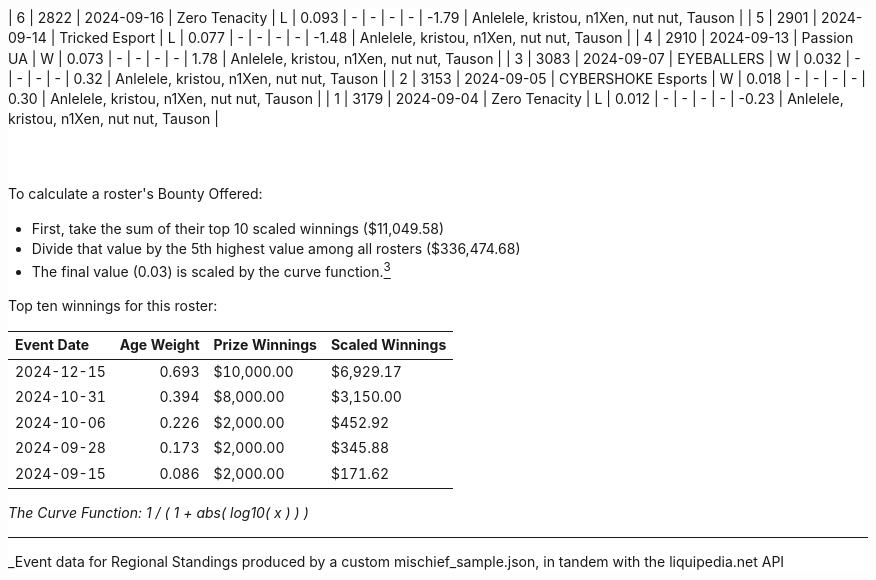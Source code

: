 |            6 |     2822 | 2024-09-16 | Zero Tenacity                             | L   | 0.093      | -            | -                | -                | -         |    -1.79 | Anlelele, kristou, n1Xen, nut nut, Tauson |
|            5 |     2901 | 2024-09-14 | Tricked Esport                            | L   | 0.077      | -            | -                | -                | -         |    -1.48 | Anlelele, kristou, n1Xen, nut nut, Tauson |
|            4 |     2910 | 2024-09-13 | Passion UA                                | W   | 0.073      | -            | -                | -                | -         |     1.78 | Anlelele, kristou, n1Xen, nut nut, Tauson |
|            3 |     3083 | 2024-09-07 | EYEBALLERS                                | W   | 0.032      | -            | -                | -                | -         |     0.32 | Anlelele, kristou, n1Xen, nut nut, Tauson |
|            2 |     3153 | 2024-09-05 | CYBERSHOKE Esports                        | W   | 0.018      | -            | -                | -                | -         |     0.30 | Anlelele, kristou, n1Xen, nut nut, Tauson |
|            1 |     3179 | 2024-09-04 | Zero Tenacity                             | L   | 0.012      | -            | -                | -                | -         |    -0.23 | Anlelele, kristou, n1Xen, nut nut, Tauson |

<br />
<span id="table2"></span><br />
To calculate a roster's Bounty Offered:<br />

- First, take the sum of their top 10 scaled winnings ($11,049.58)
- Divide that value by the 5th highest value among all rosters ($336,474.68)
- The final value (0.03) is scaled by the curve function.[<sup>3</sup>](#curveFunction)

Top ten winnings for this roster:<br />

| Event Date | Age Weight | Prize Winnings | Scaled Winnings |
| :- | -: | :- | :- |
| 2024-12-15 |      0.693 | $10,000.00     | $6,929.17       |
| 2024-10-31 |      0.394 | $8,000.00      | $3,150.00       |
| 2024-10-06 |      0.226 | $2,000.00      | $452.92         |
| 2024-09-28 |      0.173 | $2,000.00      | $345.88         |
| 2024-09-15 |      0.086 | $2,000.00      | $171.62         |


<span id="curveFunction"></span>_The Curve Function: 1 / ( 1 + abs( log10( x ) ) )_<br />

---
_Event data for Regional Standings produced by a custom mischief_sample.json, in tandem with the liquipedia.net API<br />
